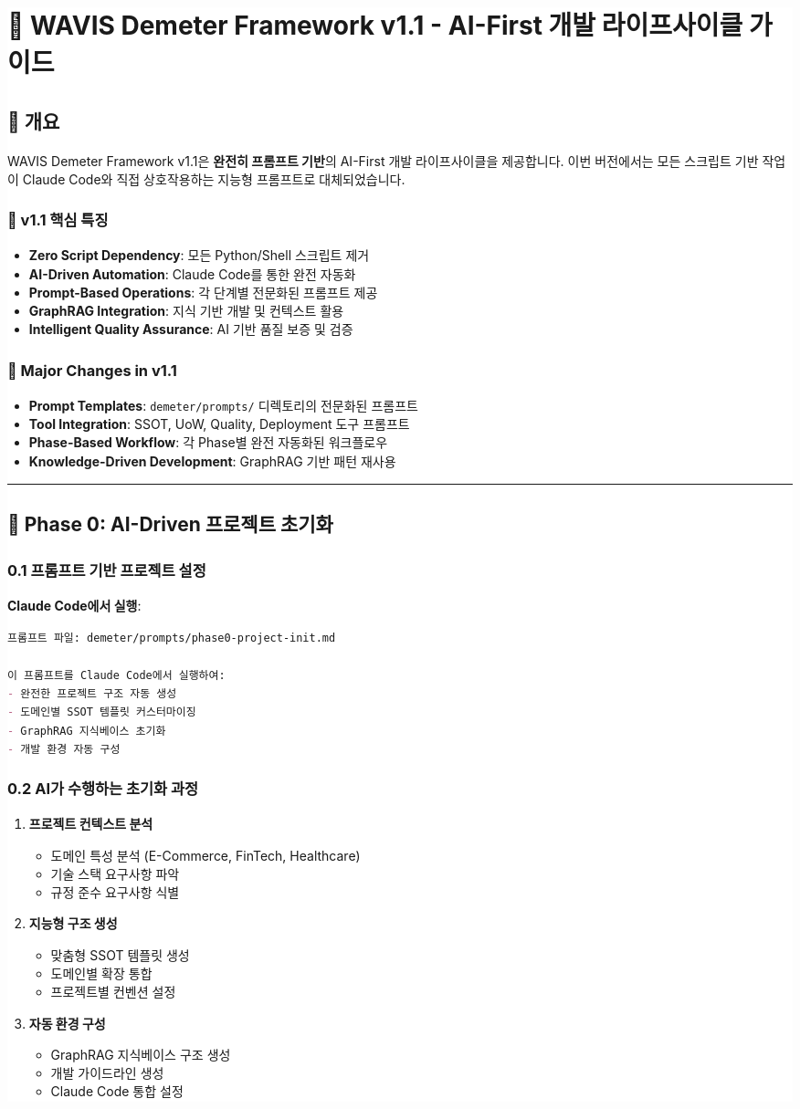 # 🌾 WAVIS Demeter Framework v1.1 - AI-First 개발 라이프사이클 가이드

## 📖 개요

WAVIS Demeter Framework v1.1은 **완전히 프롬프트 기반**의 AI-First 개발 라이프사이클을 제공합니다. 이번 버전에서는 모든 스크립트 기반 작업이 Claude Code와 직접 상호작용하는 지능형 프롬프트로 대체되었습니다.

### 🎯 v1.1 핵심 특징
- **Zero Script Dependency**: 모든 Python/Shell 스크립트 제거
- **AI-Driven Automation**: Claude Code를 통한 완전 자동화
- **Prompt-Based Operations**: 각 단계별 전문화된 프롬프트 제공
- **GraphRAG Integration**: 지식 기반 개발 및 컨텍스트 활용
- **Intelligent Quality Assurance**: AI 기반 품질 보증 및 검증

### 🚀 Major Changes in v1.1
- **Prompt Templates**: `demeter/prompts/` 디렉토리의 전문화된 프롬프트
- **Tool Integration**: SSOT, UoW, Quality, Deployment 도구 프롬프트
- **Phase-Based Workflow**: 각 Phase별 완전 자동화된 워크플로우
- **Knowledge-Driven Development**: GraphRAG 기반 패턴 재사용

---

## 🚀 Phase 0: AI-Driven 프로젝트 초기화

### 0.1 프롬프트 기반 프로젝트 설정

**Claude Code에서 실행**:
```markdown
프롬프트 파일: demeter/prompts/phase0-project-init.md

이 프롬프트를 Claude Code에서 실행하여:
- 완전한 프로젝트 구조 자동 생성
- 도메인별 SSOT 템플릿 커스터마이징
- GraphRAG 지식베이스 초기화
- 개발 환경 자동 구성
```

### 0.2 AI가 수행하는 초기화 과정
1. **프로젝트 컨텍스트 분석**
   - 도메인 특성 분석 (E-Commerce, FinTech, Healthcare)
   - 기술 스택 요구사항 파악
   - 규정 준수 요구사항 식별

2. **지능형 구조 생성**
   - 맞춤형 SSOT 템플릿 생성
   - 도메인별 확장 통합
   - 프로젝트별 컨벤션 설정

3. **자동 환경 구성**
   - GraphRAG 지식베이스 구조 생성
   - 개발 가이드라인 생성
   - Claude Code 통합 설정
